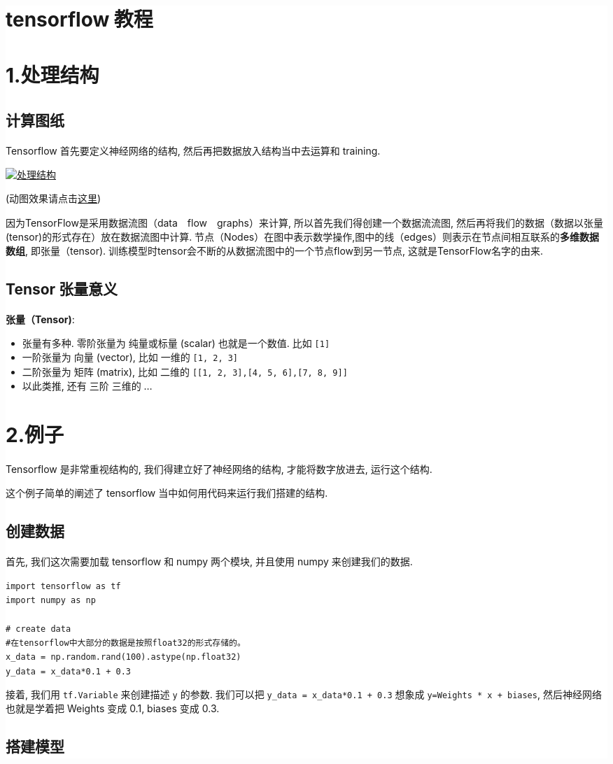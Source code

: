# tensorflow 教程

# 1.处理结构

##  计算图纸 

Tensorflow 首先要定义神经网络的结构, 然后再把数据放入结构当中去运算和 training.

[![处理结构](https://morvanzhou.github.io/static/img/description/loading.gif)](https://morvanzhou.github.io/static/results/tensorflow/1_4_1.png)

(动图效果请点击[这里](https://www.tensorflow.org/images/tensors_flowing.gif))

因为TensorFlow是采用数据流图（data　flow　graphs）来计算, 所以首先我们得创建一个数据流流图, 然后再将我们的数据（数据以张量(tensor)的形式存在）放在数据流图中计算. 节点（Nodes）在图中表示数学操作,图中的线（edges）则表示在节点间相互联系的**多维数据数组**, 即张量（tensor). 训练模型时tensor会不断的从数据流图中的一个节点flow到另一节点, 这就是TensorFlow名字的由来.

## Tensor 张量意义 

**张量（Tensor)**:

- 张量有多种. 零阶张量为 纯量或标量 (scalar) 也就是一个数值. 比如 `[1]`
- 一阶张量为 向量 (vector), 比如 一维的 `[1, 2, 3]`
- 二阶张量为 矩阵 (matrix), 比如 二维的 `[[1, 2, 3],[4, 5, 6],[7, 8, 9]]`
- 以此类推, 还有 三阶 三维的 …

# 2.例子

Tensorflow 是非常重视结构的, 我们得建立好了神经网络的结构, 才能将数字放进去, 运行这个结构.

这个例子简单的阐述了 tensorflow 当中如何用代码来运行我们搭建的结构.

## 创建数据 

首先, 我们这次需要加载 tensorflow 和 numpy 两个模块, 并且使用 numpy 来创建我们的数据.

```
import tensorflow as tf
import numpy as np

# create data
#在tensorflow中大部分的数据是按照float32的形式存储的。
x_data = np.random.rand(100).astype(np.float32)
y_data = x_data*0.1 + 0.3
```

接着, 我们用 `tf.Variable` 来创建描述 `y` 的参数. 我们可以把 `y_data = x_data*0.1 + 0.3` 想象成 `y=Weights * x + biases`, 然后神经网络也就是学着把 Weights 变成 0.1, biases 变成 0.3.

## 搭建模型 
